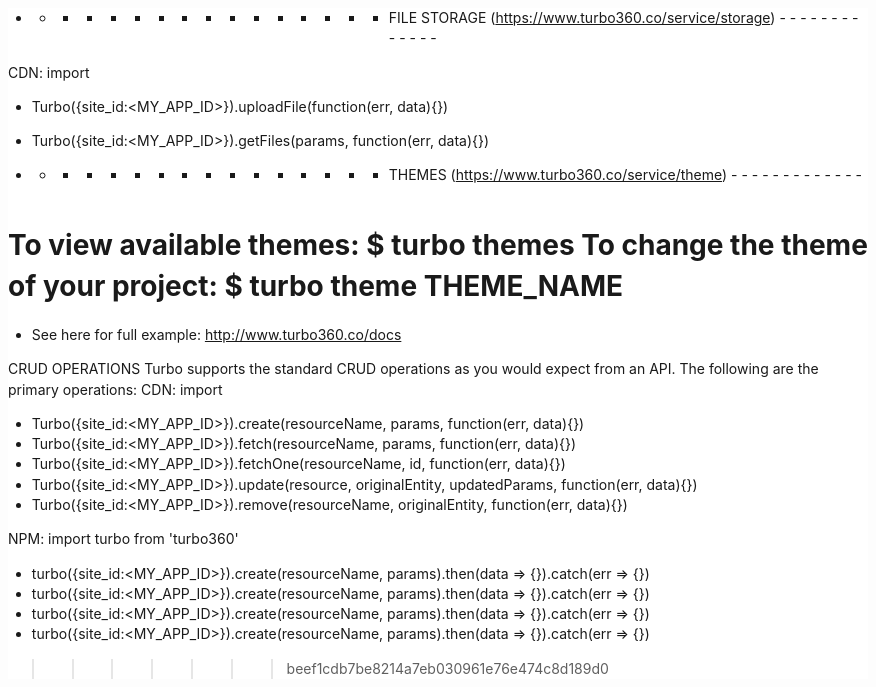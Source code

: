 
- - - - - - - - - - - - - - - - FILE STORAGE (https://www.turbo360.co/service/storage) - - - - - - - - - - - - - 

CDN: import <script src="https://cdn.turbo360-dev.com/dist/turbo.min.js" type="text/javascript"></script>
- Turbo({site_id:<MY_APP_ID>}).uploadFile(function(err, data){})
- Turbo({site_id:<MY_APP_ID>}).getFiles(params, function(err, data){})


- - - - - - - - - - - - - - - - THEMES (https://www.turbo360.co/service/theme) - - - - - - - - - - - - - 

To view available themes: $ turbo themes
To change the theme of your project: $ turbo theme THEME_NAME
=======
- See here for full example: http://www.turbo360.co/docs

CRUD OPERATIONS
Turbo supports the standard CRUD operations as you would expect from an API. The following are the primary operations:
CDN: import <script src="http://cdn.velocity360.io/dist/turbo.min.js" type="text/javascript"></script>
- Turbo({site_id:<MY_APP_ID>}).create(resourceName, params, function(err, data){})
- Turbo({site_id:<MY_APP_ID>}).fetch(resourceName, params, function(err, data){})
- Turbo({site_id:<MY_APP_ID>}).fetchOne(resourceName, id, function(err, data){})
- Turbo({site_id:<MY_APP_ID>}).update(resource, originalEntity, updatedParams, function(err, data){})
- Turbo({site_id:<MY_APP_ID>}).remove(resourceName, originalEntity, function(err, data){})

NPM: import turbo from 'turbo360'
- turbo({site_id:<MY_APP_ID>}).create(resourceName, params).then(data => {}).catch(err => {})
- turbo({site_id:<MY_APP_ID>}).create(resourceName, params).then(data => {}).catch(err => {})
- turbo({site_id:<MY_APP_ID>}).create(resourceName, params).then(data => {}).catch(err => {})
- turbo({site_id:<MY_APP_ID>}).create(resourceName, params).then(data => {}).catch(err => {})


>>>>>>> beef1cdb7be8214a7eb030961e76e474c8d189d0
